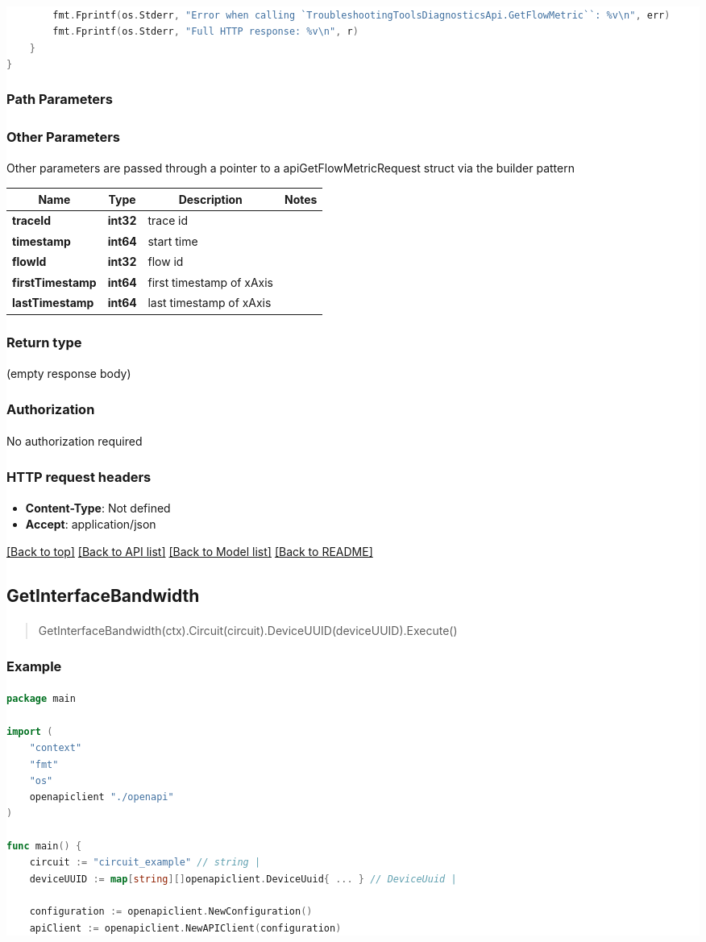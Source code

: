 ```go
        fmt.Fprintf(os.Stderr, "Error when calling `TroubleshootingToolsDiagnosticsApi.GetFlowMetric``: %v\n", err)
        fmt.Fprintf(os.Stderr, "Full HTTP response: %v\n", r)
    }
}
```

### Path Parameters



### Other Parameters

Other parameters are passed through a pointer to a apiGetFlowMetricRequest struct via the builder pattern


Name | Type | Description  | Notes
------------- | ------------- | ------------- | -------------
 **traceId** | **int32** | trace id | 
 **timestamp** | **int64** | start time | 
 **flowId** | **int32** | flow id | 
 **firstTimestamp** | **int64** | first timestamp of xAxis | 
 **lastTimestamp** | **int64** | last timestamp of xAxis | 

### Return type

 (empty response body)

### Authorization

No authorization required

### HTTP request headers

- **Content-Type**: Not defined
- **Accept**: application/json

[[Back to top]](#) [[Back to API list]](../README.md#documentation-for-api-endpoints)
[[Back to Model list]](../README.md#documentation-for-models)
[[Back to README]](../README.md)


## GetInterfaceBandwidth

> GetInterfaceBandwidth(ctx).Circuit(circuit).DeviceUUID(deviceUUID).Execute()



### Example

```go
package main

import (
    "context"
    "fmt"
    "os"
    openapiclient "./openapi"
)

func main() {
    circuit := "circuit_example" // string | 
    deviceUUID := map[string][]openapiclient.DeviceUuid{ ... } // DeviceUuid | 

    configuration := openapiclient.NewConfiguration()
    apiClient := openapiclient.NewAPIClient(configuration)
```